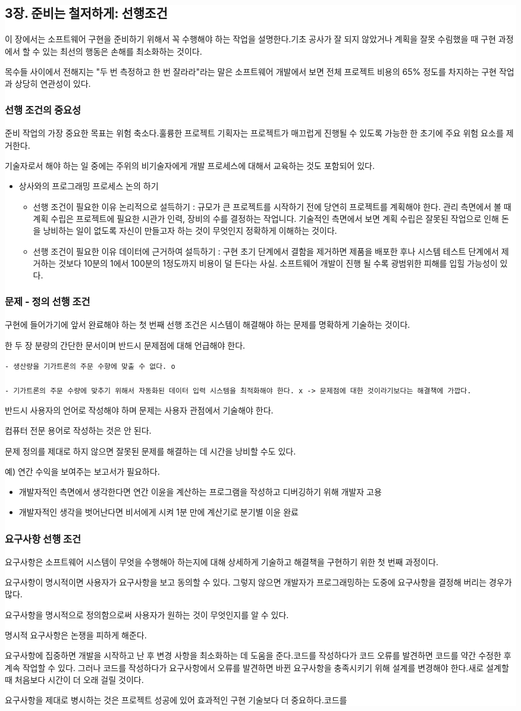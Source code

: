 
## 3장. 준비는 철저하게: 선행조건

이 장에서는 소프트웨어 구현을 준비하기 위해서 꼭 수행해야 하는 작업을 설명한다.기초 공사가 잘 되지 않았거나 계획을 잘못 수림했을 때 구현 과정에서 할 수 있는 최선의 행동은 손해를 최소화하는 것이다.

목수들 사이에서 전해지는 "두 번 측정하고 한 번 잘라라"라는 말은 소프트웨어 개발에서 보면 전체 프로젝트 비용의 65% 정도를 차지하는 구현 작업과 상당히 연관성이 있다.

### 선행 조건의 중요성

준비 작업의 가장 중요한 목표는 위험 축소다.훌륭한 프로젝트 기획자는 프로젝트가 매끄럽게 진행될 수 있도록 가능한 한 초기에 주요 위험 요소를 제거한다.

기술자로서 해야 하는 일 중에는 주위의 비기술자에게 개발 프로세스에 대해서 교육하는 것도 포함되어 있다.

- 상사와의 프로그래밍 프로세스 논의 하기

    - 선행 조건이 필요한 이유 논리적으로 설득하기 : 규모가 큰 프로젝트를 시작하기 전에 당연히 프로젝트를 계획해야 한다. 관리 측면에서 볼 때 계획 수립은 프로젝트에 필요한 시관가 인력, 장비의 수를 결정하는 작업니다. 기술적인 측면에서 보면 계획 수립은 잘못된 작업으로 인해 돈을 낭비하는 일이 없도록 자신이 만들고자 하는 것이 무엇인지 정확하게 이해하는 것이다.

    - 선행 조건이 필요한 이유 데이터에 근거하여 설득하기 : 구현 초기 단계에서 결함을 제거하면 제품을 배포한 후나 시스템 테스트 단계에서 제거하는 것보다 10분의 1에서 100분의 1정도까지 비용이 덜 든다는 사실. 소프트웨어 개발이 진행 될 수록 광범위한 피해를 입힐 가능성이 있다.

### 문제 - 정의 선행 조건

구현에 들어가기에 앞서 완료해야 하는 첫 번째 선행 조건은 시스템이 해결해야 하는 문제를 명확하게 기술하는 것이다.

한 두 장 분량의 간단한 문서이며 반드시 문제점에 대해 언급해야 한다.

    - 생산량을 기가트론의 주문 수향에 맞출 수 없다. o

    - 기가트론의 주문 수량에 맞추기 위해서 자동화된 데이터 입력 시스템을 최적화해야 한다. x -> 문제점에 대한 것이라기보다는 해결책에 가깝다.

반드시 사용자의 언어로 작성해야 하며 문제는 사용자 관점에서 기술해야 한다.

컴퓨터 전문 용어로 작성하는 것은 안 된다.

문제 정의를 제대로 하지 않으면 잘못된 문제를 해결하는 데 시간을 낭비할 수도 있다.

예) 연간 수익을 보여주는 보고서가 필요하다.

- 개발자적인 측면에서 생각한다면 연간 이윤을 계산하는 프로그램을 작성하고 디버깅하기 위해 개발자 고용

- 개발자적인 생각을 벗어난다면 비서에게 시켜 1분 만에 계산기로 분기별 이윤 완료

### 요구사항 선행 조건

요구사항은 소프트웨어 시스템이 무엇을 수행해아 하는지에 대해 상세하게 기술하고 해결책을 구현하기 위한 첫 번째 과정이다.

요구사항이 명시적이면 사용자가 요구사항을 보고 동의할 수 있다. 그렇지 않으면 개발자가 프로그래밍하는 도중에 요구사항을 결정해 버리는 경우가 많다.

요구사항을 명시적으로 정의함으로써 사용자가 원하는 것이 무엇인지를 알 수 있다. 

명시적 요구사항은 논쟁을 피하게 해준다.

요구사항에 집중하면 개발을 시작하고 난 후 변경 사항을 최소화하는 데 도움을 준다.코드를 작성하다가 코드 오류를 발견하면 코드를 약간 수정한 후 계속 작업할 수 있다. 그러나 코드를 작성하다가 요구사항에서 오류를 발견하면 바뀐 요구사항을 충족시키기 위해 설계를 변경해야 한다.새로 설계할 때 처음보다 시간이 더 오래 걸릴 것이다.

요구사항을 제대로 병시하는 것은 프로젝트 성공에 있어 효과적인 구현 기술보다 더 중요하다.코드를
